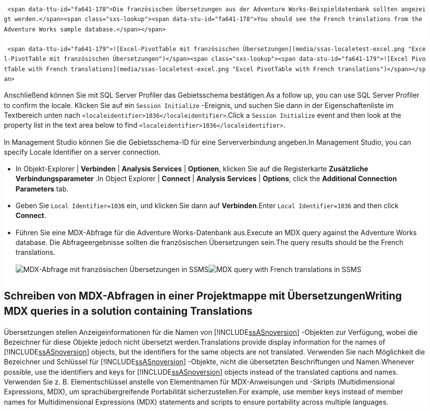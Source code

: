      <span data-ttu-id="fa641-178">Die französischen Übersetzungen aus der Adventure Works-Beispieldatenbank sollten angezeigt werden.</span><span class="sxs-lookup"><span data-stu-id="fa641-178">You should see the French translations from the Adventure Works sample database.</span></span>  
  
     <span data-ttu-id="fa641-179">![Excel-PivotTable mit französischen Übersetzungen](media/ssas-localetest-excel.png "Excel-PivotTable mit französischen Übersetzungen")</span><span class="sxs-lookup"><span data-stu-id="fa641-179">![Excel PivotTable with French translations](media/ssas-localetest-excel.png "Excel PivotTable with French translations")</span></span>  
  
 <span data-ttu-id="fa641-180">Anschließend können Sie mit SQL Server Profiler das Gebietsschema bestätigen.</span><span class="sxs-lookup"><span data-stu-id="fa641-180">As a follow up, you can use SQL Server Profiler to confirm the locale.</span></span> <span data-ttu-id="fa641-181">Klicken Sie auf ein `Session Initialize` -Ereignis, und suchen Sie dann in der Eigenschaftenliste im Textbereich unten nach `<localeidentifier>1036</localeidentifier>`.</span><span class="sxs-lookup"><span data-stu-id="fa641-181">Click a `Session Initialize` event and then look at the property list in the text area below to find `<localeidentifier>1036</localeidentifier>`.</span></span>  
  
 <span data-ttu-id="fa641-182">In Management Studio können Sie die Gebietsschema-ID für eine Serververbindung angeben.</span><span class="sxs-lookup"><span data-stu-id="fa641-182">In Management Studio, you can specify Locale Identifier on a server connection.</span></span>  
  
-   <span data-ttu-id="fa641-183">In Objekt-Explorer | **Verbinden**  |  **Analysis Services**  |  **Optionen**, klicken Sie auf die Registerkarte **Zusätzliche Verbindungsparameter** .</span><span class="sxs-lookup"><span data-stu-id="fa641-183">In Object Explorer | **Connect** | **Analysis Services** | **Options**, click the **Additional Connection Parameters** tab.</span></span>  
  
-   <span data-ttu-id="fa641-184">Geben Sie `Local Identifier=1036` ein, und klicken Sie dann auf **Verbinden**.</span><span class="sxs-lookup"><span data-stu-id="fa641-184">Enter `Local Identifier=1036` and then click **Connect**.</span></span>  
  
-   <span data-ttu-id="fa641-185">Führen Sie eine MDX-Abfrage für die Adventure Works-Datenbank aus.</span><span class="sxs-lookup"><span data-stu-id="fa641-185">Execute an MDX query against the Adventure Works database.</span></span> <span data-ttu-id="fa641-186">Die Abfrageergebnisse sollten die französischen Übersetzungen sein.</span><span class="sxs-lookup"><span data-stu-id="fa641-186">The query results should be the French translations.</span></span>  
  
     <span data-ttu-id="fa641-187">![MDX-Abfrage mit französischen Übersetzungen in SSMS](media/ssas-localetest-ssms.png "MDX-Abfrage mit französischen Übersetzungen in SSMS")</span><span class="sxs-lookup"><span data-stu-id="fa641-187">![MDX query with French translations in SSMS](media/ssas-localetest-ssms.png "MDX query with French translations in SSMS")</span></span>  
  
##  <a name="writing-mdx-queries-in-a-solution-containing-translations"></a><a name="bkmk_mdx"></a> <span data-ttu-id="fa641-188">Schreiben von MDX-Abfragen in einer Projektmappe mit Übersetzungen</span><span class="sxs-lookup"><span data-stu-id="fa641-188">Writing MDX queries in a solution containing Translations</span></span>  
 <span data-ttu-id="fa641-189">Übersetzungen stellen Anzeigeinformationen für die Namen von [!INCLUDE[ssASnoversion](../includes/ssasnoversion-md.md)] -Objekten zur Verfügung, wobei die Bezeichner für diese Objekte jedoch nicht übersetzt werden.</span><span class="sxs-lookup"><span data-stu-id="fa641-189">Translations provide display information for the names of [!INCLUDE[ssASnoversion](../includes/ssasnoversion-md.md)] objects, but the identifiers for the same objects are not translated.</span></span> <span data-ttu-id="fa641-190">Verwenden Sie nach Möglichkeit die Bezeichner und Schlüssel für [!INCLUDE[ssASnoversion](../includes/ssasnoversion-md.md)] -Objekte, nicht die übersetzten Beschriftungen und Namen.</span><span class="sxs-lookup"><span data-stu-id="fa641-190">Whenever possible, use the identifiers and keys for [!INCLUDE[ssASnoversion](../includes/ssasnoversion-md.md)] objects instead of the translated captions and names.</span></span> <span data-ttu-id="fa641-191">Verwenden Sie z. B. Elementschlüssel anstelle von Elementnamen für MDX-Anweisungen und -Skripts (Multidimensional Expressions, MDX), um sprachübergreifende Portabilität sicherzustellen.</span><span class="sxs-lookup"><span data-stu-id="fa641-191">For example, use member keys instead of member names for Multidimensional Expressions (MDX) statements and scripts to ensure portability across multiple languages.</span></span>  
  